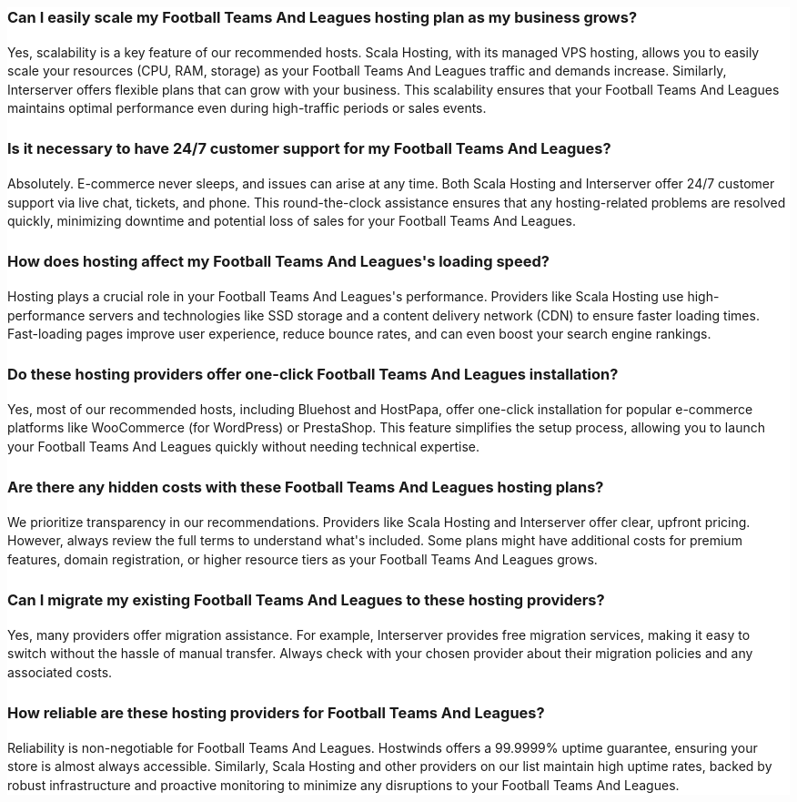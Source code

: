 ### Can I easily scale my Football Teams And Leagues hosting plan as my business grows? 
Yes, scalability is a key feature of our recommended hosts. Scala Hosting, with its managed VPS hosting, allows you to easily scale your resources (CPU, RAM, storage) as your Football Teams And Leagues traffic and demands increase. Similarly, Interserver offers flexible plans that can grow with your business. This scalability ensures that your Football Teams And Leagues maintains optimal performance even during high-traffic periods or sales events.

### Is it necessary to have 24/7 customer support for my Football Teams And Leagues? 
Absolutely. E-commerce never sleeps, and issues can arise at any time. Both Scala Hosting and Interserver offer 24/7 customer support via live chat, tickets, and phone. This round-the-clock assistance ensures that any hosting-related problems are resolved quickly, minimizing downtime and potential loss of sales for your Football Teams And Leagues.

### How does hosting affect my Football Teams And Leagues's loading speed? 
Hosting plays a crucial role in your Football Teams And Leagues's performance. Providers like Scala Hosting use high-performance servers and technologies like SSD storage and a content delivery network (CDN) to ensure faster loading times. Fast-loading pages improve user experience, reduce bounce rates, and can even boost your search engine rankings.

### Do these hosting providers offer one-click Football Teams And Leagues installation? 
Yes, most of our recommended hosts, including Bluehost and HostPapa, offer one-click installation for popular e-commerce platforms like WooCommerce (for WordPress) or PrestaShop. This feature simplifies the setup process, allowing you to launch your Football Teams And Leagues quickly without needing technical expertise.

### Are there any hidden costs with these Football Teams And Leagues hosting plans? 
We prioritize transparency in our recommendations. Providers like Scala Hosting and Interserver offer clear, upfront pricing. However, always review the full terms to understand what's included. Some plans might have additional costs for premium features, domain registration, or higher resource tiers as your Football Teams And Leagues grows.

### Can I migrate my existing Football Teams And Leagues to these hosting providers? 
Yes, many providers offer migration assistance. For example, Interserver provides free migration services, making it easy to switch without the hassle of manual transfer. Always check with your chosen provider about their migration policies and any associated costs.

### How reliable are these hosting providers for Football Teams And Leagues? 
Reliability is non-negotiable for Football Teams And Leagues. Hostwinds offers a 99.9999% uptime guarantee, ensuring your store is almost always accessible. Similarly, Scala Hosting and other providers on our list maintain high uptime rates, backed by robust infrastructure and proactive monitoring to minimize any disruptions to your Football Teams And Leagues.
